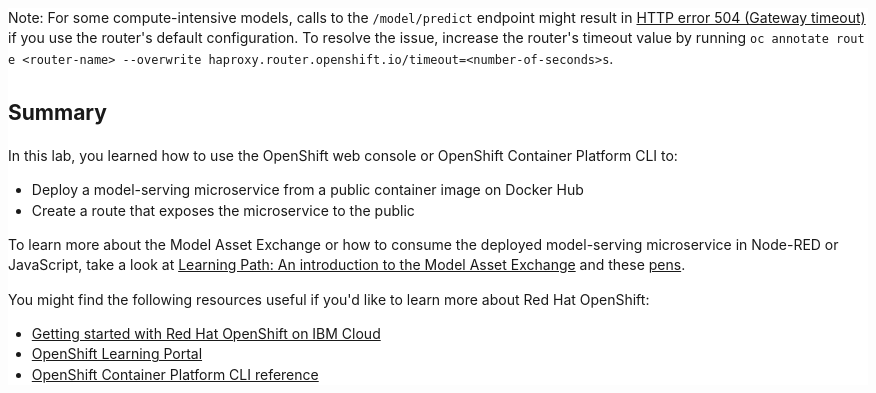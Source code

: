 
 Note: For some compute-intensive models, calls to the `/model/predict` endpoint might result in [HTTP error 504 (Gateway timeout)](https://developer.mozilla.org/en-US/docs/Web/HTTP/Status/504) if you use the router's default configuration. To resolve the issue, increase the router's timeout value by running `oc annotate route <router-name> --overwrite haproxy.router.openshift.io/timeout=<number-of-seconds>s`.  

## Summary

In this lab, you learned how to use the OpenShift web console or OpenShift Container Platform CLI to:

* Deploy a model-serving microservice from a public container image on Docker Hub
* Create a route that exposes the microservice to the public

To learn more about the Model Asset Exchange or how to consume the deployed model-serving microservice in Node-RED or JavaScript, take a look at [Learning Path: An introduction to the Model Asset Exchange](https://developer.ibm.com/series/create-model-asset-exchange/) and these [pens](https://codepen.io/collection/DzdpJM/).

You might find the following resources useful if you'd like to learn more about Red Hat OpenShift:
* [Getting started with Red Hat OpenShift on IBM Cloud](https://cloud.ibm.com/docs/openshift?topic=openshift-getting-started)
* [OpenShift Learning Portal](https://learn.openshift.com)
* [OpenShift Container Platform CLI reference](https://docs.openshift.com/container-platform/4.3/cli_reference/openshift_cli/getting-started-cli.html)
